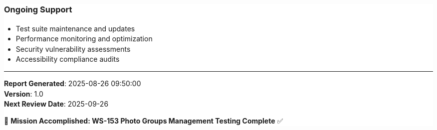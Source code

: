 ### Ongoing Support
- Test suite maintenance and updates
- Performance monitoring and optimization
- Security vulnerability assessments
- Accessibility compliance audits

---

**Report Generated**: 2025-08-26 09:50:00  
**Version**: 1.0  
**Next Review Date**: 2025-09-26  

🎯 **Mission Accomplished: WS-153 Photo Groups Management Testing Complete** ✅